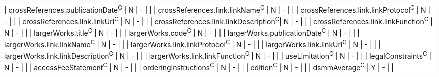| crossReferences.publicationDate<sup>C</sup>     |      N     	|      -      	|        	|
| crossReferences.link.linkName<sup>C</sup>       |      N     	|      -      	|        	|
| crossReferences.link.linkProtocol<sup>C</sup>   |      N     	|      -      	|        	|
| crossReferences.link.linkUrl<sup>C</sup>        |      N     	|      -      	|        	|
| crossReferences.link.linkDescription<sup>C</sup>|      N     	|      -      	|        	|
| crossReferences.link.linkFunction<sup>C</sup>   |      N     	|      -      	|        	|
| largerWorks.title<sup>C</sup>                   |      N     	|      -      	|        	|
| largerWorks.code<sup>C</sup>                    |      N     	|      -      	|        	|
| largerWorks.publicationDate<sup>C</sup>         |      N     	|      -      	|        	|
| largerWorks.link.linkName<sup>C</sup>           |      N     	|      -      	|        	|
| largerWorks.link.linkProtocol<sup>C</sup>       |      N     	|      -      	|        	|
| largerWorks.link.linkUrl<sup>C</sup>            |      N     	|      -      	|        	|
| largerWorks.link.linkDescription<sup>C</sup>    |      N     	|      -      	|        	|
| largerWorks.link.linkFunction<sup>C</sup>       |      N     	|      -      	|        	|
| useLimitation<sup>C</sup>                       |      N     	|      -      	|        	|
| legalConstraints<sup>C</sup>                    |      N     	|      -      	|        	|
| accessFeeStatement<sup>C</sup>                  |      N     	|      -      	|        	|
| orderingInstructions<sup>C</sup>                |      N     	|      -      	|        	|
| edition<sup>C</sup>                             |      N     	|      -      	|        	|
| dsmmAverage<sup>C</sup>                         |      Y     	|      -      	|        	|